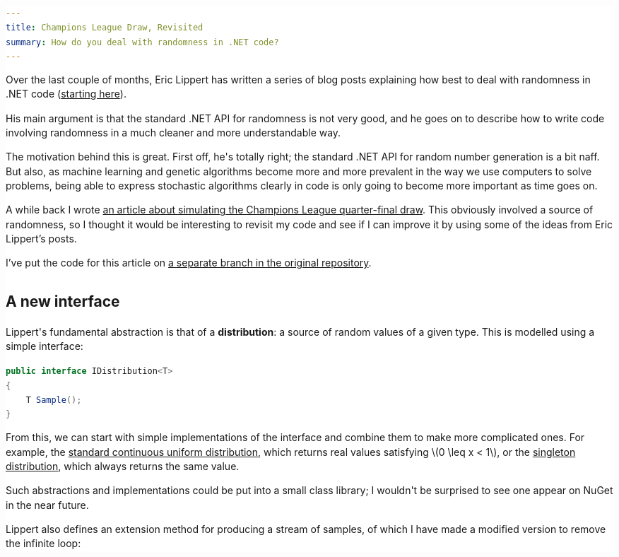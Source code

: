 ```yaml
---
title: Champions League Draw, Revisited
summary: How do you deal with randomness in .NET code?
---
```


Over the last couple of months, Eric Lippert has written a series of blog posts
explaining how best to deal with randomness in .NET code ([starting
here](https://ericlippert.com/2019/01/31/fixing-random-part-1/)).

His main argument is that the standard .NET API for randomness is not very good,
and he goes on to describe how to write code involving randomness in a much
cleaner and more understandable way.

The motivation behind this is great. First off, he's totally right; the standard
.NET API for random number generation is a bit naff. But also, as machine
learning and genetic algorithms become more and more prevalent in the way we use
computers to solve problems, being able to express stochastic algorithms clearly
in code is only going to become more important as time goes on.

A while back I wrote [an article about simulating the Champions League
quarter-final draw](/2019/03/14/champions-league-draw). This obviously involved
a source of randomness, so I thought it would be interesting to revisit my code
and see if I can improve it by using some of the ideas from Eric Lippert’s
posts.

I’ve put the code for this article on [a separate branch in the original
repository](https://github.com/djcarter85/ChampionsLeagueDraw/tree/distributions).

## A new interface

Lippert's fundamental abstraction is that of a **distribution**: a source of
random values of a given type. This is modelled using a simple interface:

```cs
public interface IDistribution<T>
{
    T Sample();
}
```

From this, we can start with simple implementations of the interface and combine
them to make more complicated ones. For example, the [standard continuous
uniform
distribution](https://github.com/ericlippert/probability/blob/episode03/Probability/StandardContinuousUniform.cs),
which returns real values satisfying \\(0 \leq x < 1\\), or the [singleton
distribution](https://github.com/ericlippert/probability/blob/episode04/Probability/Singleton.cs),
which always returns the same value.

Such abstractions and implementations could be put into a small class library; I
wouldn't be surprised to see one appear on NuGet in the near future.

Lippert also defines an extension method for producing a stream of samples, of
which I have made a modified version to remove the infinite loop:
